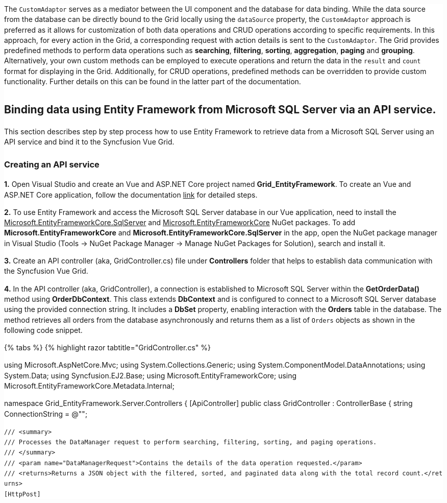 The `CustomAdaptor` serves as a mediator between the UI component and the database for data binding. While the data source from the database can be directly bound to the Grid locally using the `dataSource` property, the `CustomAdaptor` approach is preferred as it allows for customization of both data operations and CRUD operations according to specific requirements. In this approach, for every action in the Grid, a corresponding request with action details is sent to the `CustomAdaptor`. The Grid provides predefined methods to perform data operations such as **searching**, **filtering**, **sorting**, **aggregation**, **paging** and **grouping**. Alternatively, your own custom methods can be employed to execute operations and return the data in the `result` and `count` format for displaying in the Grid. Additionally, for CRUD operations, predefined methods can be overridden to provide custom functionality. Further details on this can be found in the latter part of the documentation.

## Binding data using Entity Framework from Microsoft SQL Server via an API service.

This section describes step by step process how to use Entity Framework to retrieve data from a Microsoft SQL Server using an API service and bind it to the Syncfusion Vue Grid.

### Creating an API service

**1.** Open Visual Studio and create an Vue and ASP.NET Core project named **Grid_EntityFramework**. To create an Vue and ASP.NET Core application, follow the documentation [link](https://learn.microsoft.com/en-us/visualstudio/javascript/tutorial-asp-net-core-with-vue?view=vs-2022) for detailed steps.

**2.** To use Entity Framework and access the Microsoft SQL Server database in our Vue application, need to install the [Microsoft.EntityFrameworkCore.SqlServer](https://www.nuget.org/packages/Microsoft.EntityFrameworkCore.SqlServer/) and [Microsoft.EntityFrameworkCore](https://www.nuget.org/packages/Microsoft.EntityFrameworkCore) NuGet packages. To add **Microsoft.EntityFrameworkCore** and **Microsoft.EntityFrameworkCore.SqlServer** in the app, open the NuGet package manager in Visual Studio (Tools → NuGet Package Manager → Manage NuGet Packages for Solution), search and install it.

**3.** Create an API controller (aka, GridController.cs) file under **Controllers** folder that helps to establish data communication with the Syncfusion Vue Grid.

**4.** In the API controller (aka, GridController), a connection is established to Microsoft SQL Server within the **GetOrderData()** method using **OrderDbContext**. This class extends **DbContext** and is configured to connect to a Microsoft SQL Server database using the provided connection string. It includes a **DbSet<Orders>** property, enabling interaction with the **Orders** table in the database. The method retrieves all orders from the database asynchronously and returns them as a list of `Orders` objects as shown in the following code snippet.

{% tabs %}
{% highlight razor tabtitle="GridController.cs" %}

using Microsoft.AspNetCore.Mvc;
using System.Collections.Generic;
using System.ComponentModel.DataAnnotations;
using System.Data;
using Syncfusion.EJ2.Base;
using Microsoft.EntityFrameworkCore;
using Microsoft.EntityFrameworkCore.Metadata.Internal;

namespace Grid_EntityFramework.Server.Controllers
{
  [ApiController]
  public class GridController : ControllerBase
  {
    string ConnectionString = @"<Enter a valid connection string>";

    /// <summary>
    /// Processes the DataManager request to perform searching, filtering, sorting, and paging operations.
    /// </summary>
    /// <param name="DataManagerRequest">Contains the details of the data operation requested.</param>
    /// <returns>Returns a JSON object with the filtered, sorted, and paginated data along with the total record count.</returns>
    [HttpPost]